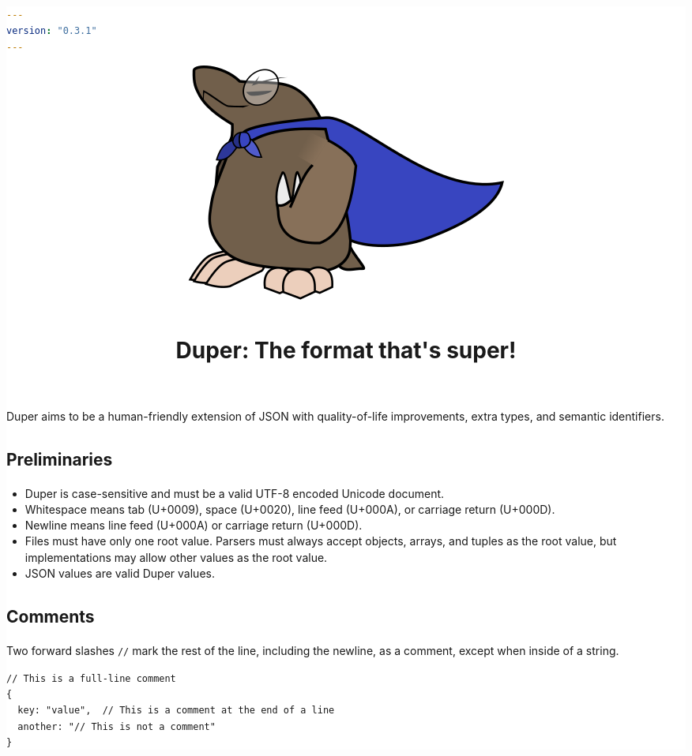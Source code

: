 ```yaml
---
version: "0.3.1"
---
```


<p align="center">
    <img src="/logos/duper-400.png" alt="The Duper logo, with a confident spectacled mole wearing a flailing blue cape." /> <br>
</p>
<h1 align="center">Duper: The format that's super!</h1>

<p align="center">
    <img :alt="`Specification version ${$frontmatter.version}`" :src="`https://img.shields.io/badge/spec_version-${$frontmatter.version}-3868c7?style=for-the-badge`">
</p>

Duper aims to be a human-friendly extension of JSON with quality-of-life improvements, extra types, and semantic identifiers.

## Preliminaries

- Duper is case-sensitive and must be a valid UTF-8 encoded Unicode document.
- Whitespace means tab (U+0009), space (U+0020), line feed (U+000A), or carriage return (U+000D).
- Newline means line feed (U+000A) or carriage return (U+000D).
- Files must have only one root value. Parsers must always accept objects, arrays, and tuples as the root value, but implementations may allow other values as the root value.
- JSON values are valid Duper values.

## Comments

Two forward slashes `//` mark the rest of the line, including the newline, as a comment, except when inside of a string.

```duper
// This is a full-line comment
{
  key: "value",  // This is a comment at the end of a line
  another: "// This is not a comment"
}
```
